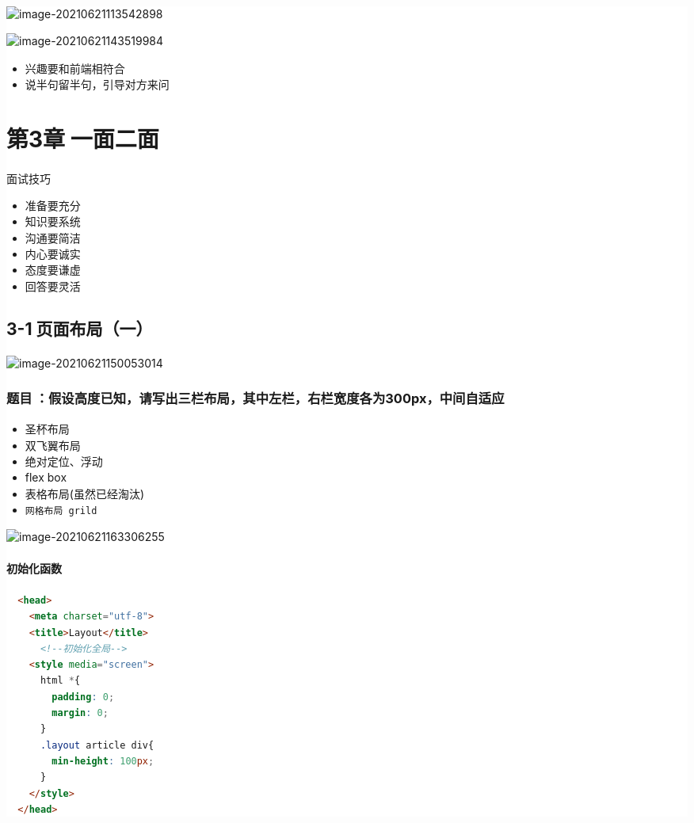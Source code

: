 ![image-20210621113542898](https://gitee.com/sheep101/typora-img-save/raw/master/img/20210706145418.png)

![image-20210621143519984](https://gitee.com/sheep101/typora-img-save/raw/master/img/20210706145419.png)

- 兴趣要和前端相符合
- 说半句留半句，引导对方来问



# 第3章 一面二面

面试技巧

- 准备要充分
- 知识要系统
- 沟通要简洁
- 内心要诚实
- 态度要谦虚
- 回答要灵活

## 3-1 页面布局（一）

![image-20210621150053014](https://gitee.com/sheep101/typora-img-save/raw/master/img/20210706145420.png)

### 题目 ：假设高度已知，请写出三栏布局，其中左栏，右栏宽度各为300px，中间自适应

- 圣杯布局
- 双飞翼布局
- 绝对定位、浮动
- flex box
- 表格布局(虽然已经淘汰)
- `网格布局 grild`

![image-20210621163306255](https://gitee.com/sheep101/typora-img-save/raw/master/img/20210706145421.png)

#### 初始化函数

```html
  <head>
    <meta charset="utf-8">
    <title>Layout</title>
      <!--初始化全局-->
    <style media="screen">
      html *{
        padding: 0;
        margin: 0;
      }
      .layout article div{
        min-height: 100px;
      }
    </style>
  </head>
```
